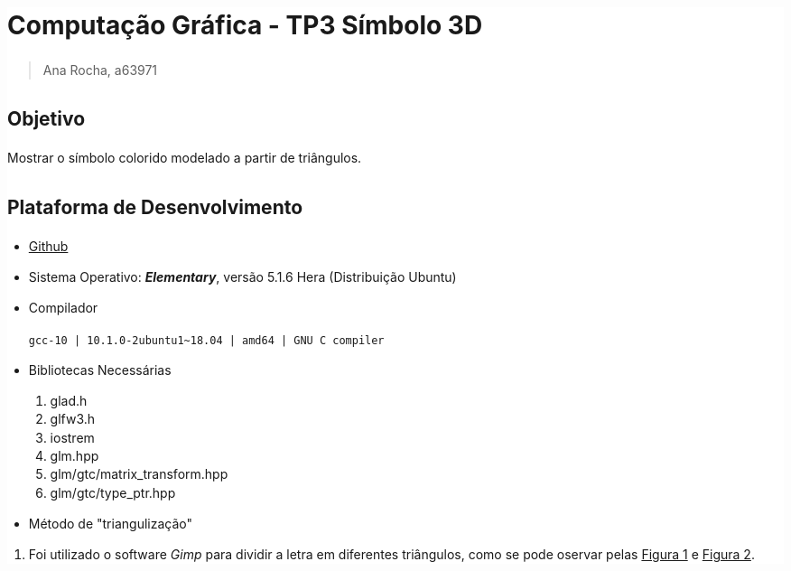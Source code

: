 # Computação Gráfica - TP3 Símbolo 3D
> Ana Rocha, a63971

## Objetivo
Mostrar o símbolo colorido modelado a partir de triângulos. </p>

## Plataforma de Desenvolvimento
- [Github](https://github.com/AnaLuciaRocha/CG)
- Sistema Operativo: ***Elementary***, versão 5.1.6 Hera (Distribuição Ubuntu)
- Compilador 
    ```
    gcc-10 | 10.1.0-2ubuntu1~18.04 | amd64 | GNU C compiler
    ```
    </p>
    
- Bibliotecas Necessárias
    1. glad.h
    2. glfw3.h
    3. iostrem
    4. glm.hpp
    5. glm/gtc/matrix_transform.hpp
    6. glm/gtc/type_ptr.hpp


- Método de "triangulização"

1. Foi utilizado o software *Gimp* para dividir a letra em diferentes triângulos, como se pode oservar pelas <a href="figura2">Figura 1</a> e <a href="figura2">Figura 2</a>. </p> 
 
 <figure class="Figura">